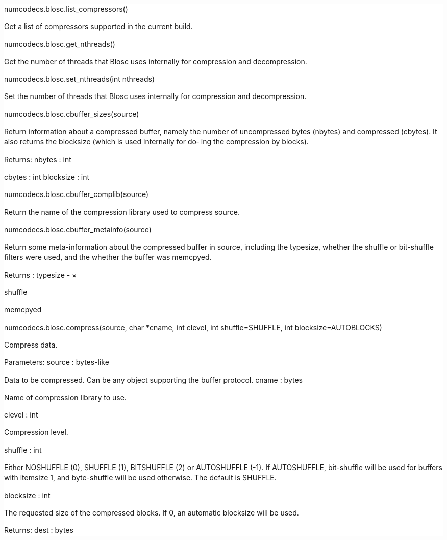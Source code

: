 numcodecs.blosc.list\_compressors()

Get a list of compressors supported in the current build.

numcodecs.blosc.get\_nthreads()

Get the number of threads that Blosc uses internally for compression and decompression.

numcodecs.blosc.set\_nthreads(int nthreads)

Set the number of threads that Blosc uses internally for compression and decompression.

numcodecs.blosc.cbuffer\_sizes(source)

Return  information about  a  compressed  buffer,  namely  the  number  of uncompressed  bytes (nbytes) and compressed (cbytes). It also returns the blocksize (which is used internally for do‐ ing the compression by blocks).

Returns: nbytes : int

cbytes : int blocksize : int

numcodecs.blosc.cbuffer\_complib(source)

Return the name of the compression library used to compress source.

numcodecs.blosc.cbuffer\_metainfo(source)

Return  some meta-information about the  compressed buffer in source, including  the  typesize, whether the shuffle or bit-shuffle filters were used, and the whether the buffer was memcpyed.

Returns : typesize -                        ×

shuffle

memcpyed

numcodecs.blosc.compress(source, char \*cname, int clevel, int shuffle=SHUFFLE, int blocksize=AUTOBLOCKS)

Compress data.

Parameters: source : bytes-like

Data to be compressed. Can be any object supporting the buffer protocol. cname : bytes

Name of compression library to use.

clevel : int

Compression level.

shuffle : int

Either  NOSHUFFLE  (0),  SHUFFLE  (1),  BITSHUFFLE  (2)  or AUTOSHUFFLE (-1). If AUTOSHUFFLE, bit-shuffle will be used for buffers with  itemsize  1,  and  byte-shuffle  will be  used  otherwise.  The  default  is SHUFFLE.

blocksize : int

The requested size of the compressed blocks. If 0, an automatic blocksize will be used.

Returns: dest : bytes
